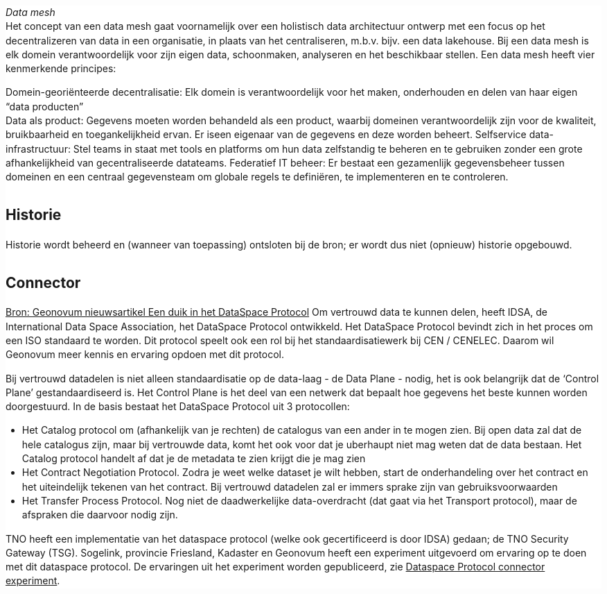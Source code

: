 *Data mesh*  
Het concept van een data mesh gaat voornamelijk over een holistisch data architectuur ontwerp met een focus op het decentralizeren van data in een organisatie, in plaats van het centraliseren, m.b.v. bijv. een data lakehouse. Bij een data mesh is elk domein verantwoordelijk voor zijn eigen data, schoonmaken, analyseren en het beschikbaar stellen. Een data mesh heeft vier kenmerkende principes:

Domein-georiënteerde decentralisatie: Elk domein is verantwoordelijk voor het maken, onderhouden en delen van haar eigen “data producten”  
Data als product: Gegevens moeten worden behandeld als een product, waarbij domeinen verantwoordelijk zijn voor de kwaliteit, bruikbaarheid en toegankelijkheid ervan. Er iseen eigenaar van de gegevens en deze worden beheert. 
Selfservice data-infrastructuur: Stel teams in staat met tools en platforms om hun data zelfstandig te beheren en te gebruiken zonder een grote afhankelijkheid van gecentraliseerde datateams.
Federatief IT beheer: Er bestaat een gezamenlijk gegevensbeheer tussen domeinen en een centraal gegevensteam om globale regels te definiëren, te implementeren en te controleren. 

## Historie
Historie wordt beheerd en (wanneer van toepassing) ontsloten bij de bron; er wordt dus niet (opnieuw) historie opgebouwd. 

## Connector
[Bron: Geonovum nieuwsartikel Een duik in het DataSpace Protocol](https://www.geonovum.nl/nieuws/een-duik-in-het-dataspace-protocol)
Om vertrouwd data te kunnen delen, heeft IDSA, de International Data Space Association, het DataSpace Protocol ontwikkeld. Het DataSpace Protocol bevindt zich in het proces om een ISO standaard te worden. Dit protocol speelt ook een rol bij het standaardisatiewerk bij CEN / CENELEC. Daarom wil Geonovum meer kennis en ervaring opdoen met dit protocol. 
 
Bij vertrouwd datadelen is niet alleen standaardisatie op de data-laag - de Data Plane - nodig, het is ook belangrijk dat de ‘Control Plane’ gestandaardiseerd is. Het Control Plane is het deel van een netwerk dat bepaalt hoe gegevens het beste kunnen worden doorgestuurd. 
In de basis bestaat het DataSpace Protocol uit 3 protocollen:
- Het Catalog protocol om (afhankelijk van je rechten) de catalogus van een ander in te mogen zien. Bij open data zal dat de hele catalogus zijn, maar bij vertrouwde data, komt het ook voor dat je uberhaupt niet mag weten dat de data bestaan. Het Catalog protocol handelt af dat je de metadata te zien krijgt die je mag zien
- Het Contract Negotiation Protocol. Zodra je weet welke dataset je wilt hebben, start de onderhandeling over het contract en het uiteindelijk tekenen van het contract. Bij vertrouwd datadelen zal er immers sprake zijn van gebruiksvoorwaarden
- Het Transfer Process Protocol. Nog niet de daadwerkelijke data-overdracht (dat gaat via het Transport protocol), maar de afspraken die daarvoor nodig zijn.

TNO heeft een implementatie van het dataspace protocol (welke ook gecertificeerd is door IDSA) gedaan; de TNO Security Gateway (TSG). Sogelink, provincie Friesland, Kadaster en Geonovum heeft een experiment uitgevoerd om ervaring op te doen met dit dataspace protocol. De ervaringen uit het experiment worden gepubliceerd, zie [Dataspace Protocol connector experiment](https://geonovum.github.io/eu-DataspaceProtocolconnectorexperiment/). 
